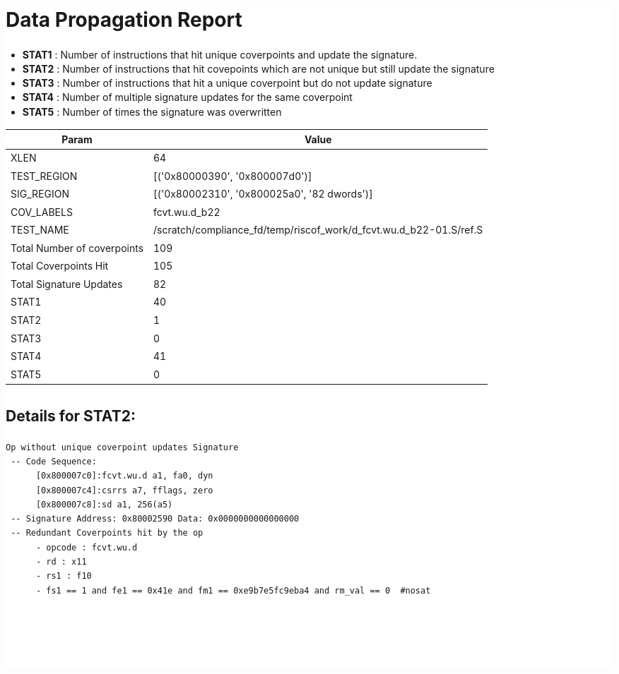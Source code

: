
# Data Propagation Report

- **STAT1** : Number of instructions that hit unique coverpoints and update the signature.
- **STAT2** : Number of instructions that hit covepoints which are not unique but still update the signature
- **STAT3** : Number of instructions that hit a unique coverpoint but do not update signature
- **STAT4** : Number of multiple signature updates for the same coverpoint
- **STAT5** : Number of times the signature was overwritten

| Param                     | Value    |
|---------------------------|----------|
| XLEN                      | 64      |
| TEST_REGION               | [('0x80000390', '0x800007d0')]      |
| SIG_REGION                | [('0x80002310', '0x800025a0', '82 dwords')]      |
| COV_LABELS                | fcvt.wu.d_b22      |
| TEST_NAME                 | /scratch/compliance_fd/temp/riscof_work/d_fcvt.wu.d_b22-01.S/ref.S    |
| Total Number of coverpoints| 109     |
| Total Coverpoints Hit     | 105      |
| Total Signature Updates   | 82      |
| STAT1                     | 40      |
| STAT2                     | 1      |
| STAT3                     | 0     |
| STAT4                     | 41     |
| STAT5                     | 0     |

## Details for STAT2:

```
Op without unique coverpoint updates Signature
 -- Code Sequence:
      [0x800007c0]:fcvt.wu.d a1, fa0, dyn
      [0x800007c4]:csrrs a7, fflags, zero
      [0x800007c8]:sd a1, 256(a5)
 -- Signature Address: 0x80002590 Data: 0x0000000000000000
 -- Redundant Coverpoints hit by the op
      - opcode : fcvt.wu.d
      - rd : x11
      - rs1 : f10
      - fs1 == 1 and fe1 == 0x41e and fm1 == 0xe9b7e5fc9eba4 and rm_val == 0  #nosat






```
